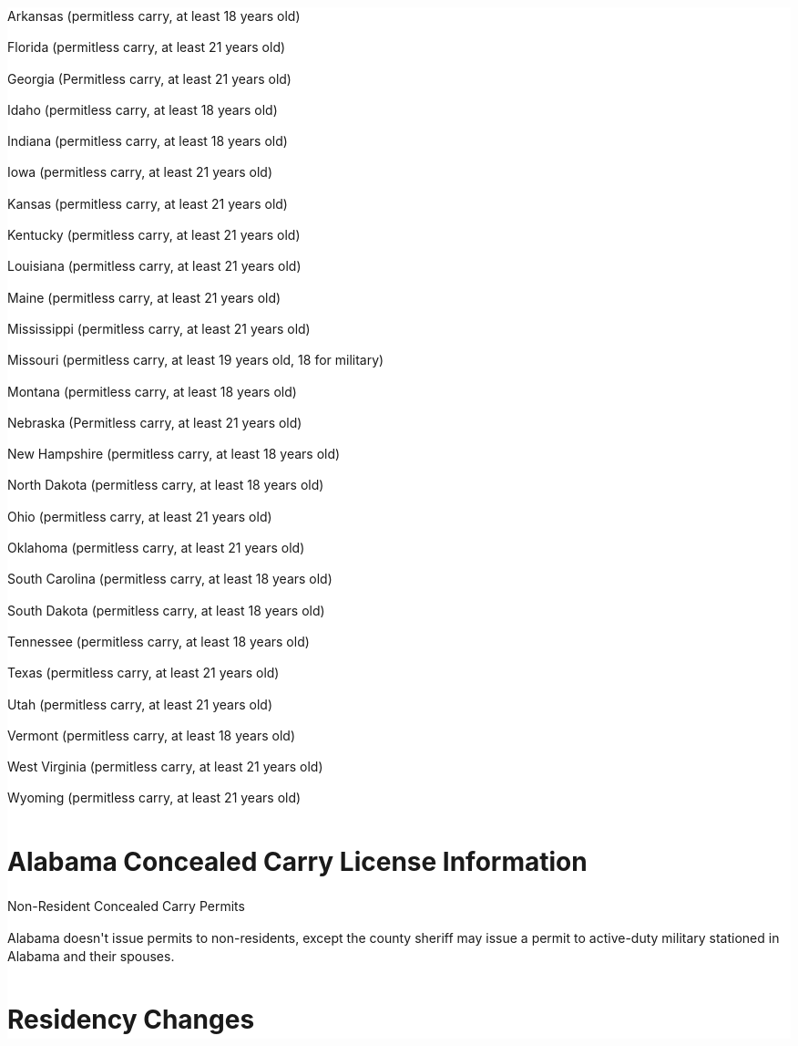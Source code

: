 Arkansas (permitless carry, at least 18 years old)

Florida (permitless carry, at least 21 years old)

Georgia (Permitless carry, at least 21 years old)

Idaho (permitless carry, at least 18 years old)

Indiana (permitless carry, at least 18 years old)

Iowa (permitless carry, at least 21 years old)

Kansas (permitless carry, at least 21 years old)

Kentucky (permitless carry, at least 21 years old)

Louisiana (permitless carry, at least 21 years old)

Maine (permitless carry, at least 21 years old)

Mississippi (permitless carry, at least 21 years old)

Missouri (permitless carry, at least 19 years old, 18 for military)

Montana (permitless carry, at least 18 years old)

Nebraska (Permitless carry, at least 21 years old)

New Hampshire (permitless carry, at least 18 years old)

North Dakota (permitless carry, at least 18 years old)

Ohio (permitless carry, at least 21 years old)

Oklahoma (permitless carry, at least 21 years old)

South Carolina (permitless carry, at least 18 years old)

South Dakota (permitless carry, at least 18 years old)

Tennessee (permitless carry, at least 18 years old)

Texas (permitless carry, at least 21 years old)

Utah (permitless carry, at least 21 years old)

Vermont (permitless carry, at least 18 years old)

West Virginia (permitless carry, at least 21 years old)

Wyoming (permitless carry, at least 21 years old)

# Alabama Concealed Carry License Information

Non-Resident Concealed Carry Permits

Alabama doesn't issue permits to non-residents, except the county sheriff may issue a permit to active-duty military stationed in Alabama and their spouses.

# Residency Changes
